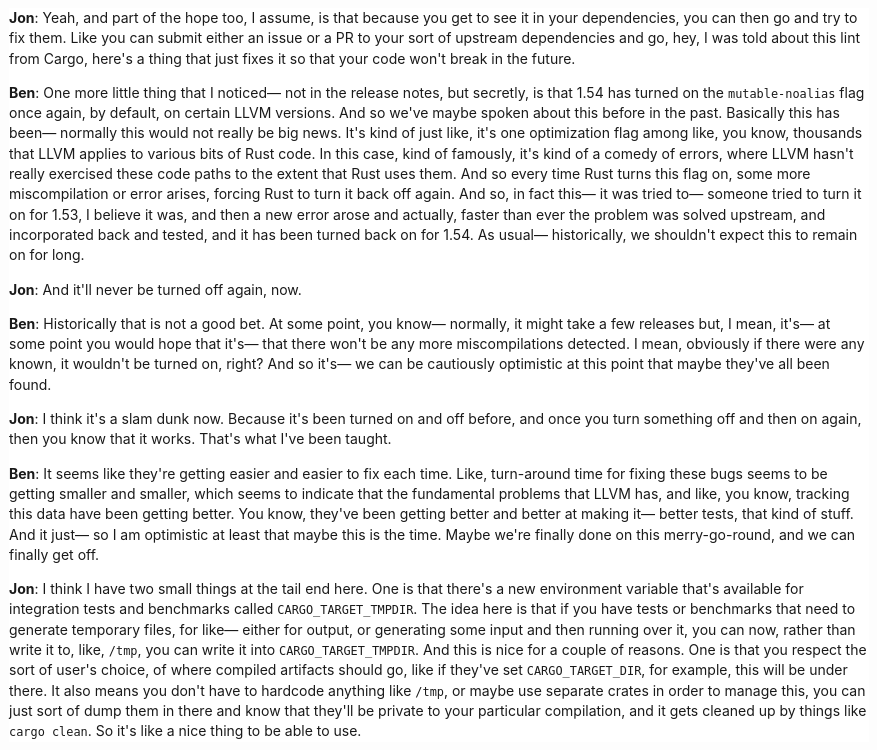 __Jon__: Yeah, and part of the hope too, I assume, is that because you get to
see it in your dependencies, you can then go and try to fix them. Like you can
submit either an issue or a PR to your sort of upstream dependencies and go,
hey, I was told about this lint from Cargo, here's a thing that just fixes it so
that your code won't break in the future.

__Ben__: One more little thing that I noticed— not in the release notes, but
secretly, is that 1.54 has turned on the `mutable-noalias` flag once again, by
default, on certain LLVM versions. And so we've maybe spoken about this before
in the past. Basically this has been— normally this would not really be big
news. It's kind of just like, it's one optimization flag among like, you know,
thousands that LLVM applies to various bits of Rust code. In this case, kind of
famously, it's kind of a comedy of errors, where LLVM hasn't really exercised
these code paths to the extent that Rust uses them. And so every time Rust turns
this flag on, some more miscompilation or error arises, forcing Rust to turn it
back off again. And so, in fact this— it was tried to— someone tried to turn it
on for 1.53, I believe it was, and then a new error arose and actually, faster
than ever the problem was solved upstream, and incorporated back and tested, and
it has been turned back on for 1.54. As usual— historically, we shouldn't expect
this to remain on for long.

__Jon__: And it'll never be turned off again, now.

__Ben__: Historically that is not a good bet. At some point, you know— normally,
it might take a few releases but, I mean, it's— at some point you would hope
that it's— that there won't be any more miscompilations detected. I mean,
obviously if there were any known, it wouldn't be turned on, right? And so it's—
we can be cautiously optimistic at this point that maybe they've all been found.

__Jon__: I think it's a slam dunk now. Because it's been turned on and off
before, and once you turn something off and then on again, then you know that it
works. That's what I've been taught.

__Ben__: It seems like they're getting easier and easier to fix each time. Like,
turn-around time for fixing these bugs seems to be getting smaller and smaller,
which seems to indicate that the fundamental problems that LLVM has, and like,
you know, tracking this data have been getting better. You know, they've been
getting better and better at making it— better tests, that kind of stuff. And it
just— so I am optimistic at least that maybe this is the time. Maybe we're
finally done on this merry-go-round, and we can finally get off.

__Jon__: I think I have two small things at the tail end here. One is that
there's a new environment variable that's available for integration tests and
benchmarks called `CARGO_TARGET_TMPDIR`. The idea here is that if you have tests
or benchmarks that need to generate temporary files, for like— either for
output, or generating some input and then running over it, you can now, rather
than write it to, like, `/tmp`, you can write it into `CARGO_TARGET_TMPDIR`. And
this is nice for a couple of reasons. One is that you respect the sort of user's
choice, of where compiled artifacts should go, like if they've set
`CARGO_TARGET_DIR`, for example, this will be under there. It also means you
don't have to hardcode anything like `/tmp`, or maybe use separate crates in
order to manage this, you can just sort of dump them in there and know that
they'll be private to your particular compilation, and it gets cleaned up by
things like `cargo clean`. So it's like a nice thing to be able to use.

